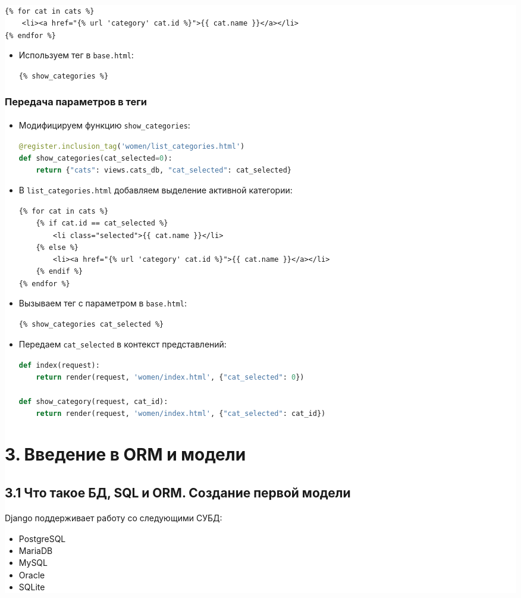   ```django
  {% for cat in cats %}
      <li><a href="{% url 'category' cat.id %}">{{ cat.name }}</a></li>
  {% endfor %}
  ```

- Используем тег в `base.html`:

  ```django
  {% show_categories %}
  ```

### Передача параметров в теги

- Модифицируем функцию `show_categories`:

  ```python
  @register.inclusion_tag('women/list_categories.html')
  def show_categories(cat_selected=0):
      return {"cats": views.cats_db, "cat_selected": cat_selected}
  ```

- В `list_categories.html` добавляем выделение активной категории:

  ```django
  {% for cat in cats %}
      {% if cat.id == cat_selected %}
          <li class="selected">{{ cat.name }}</li>
      {% else %}
          <li><a href="{% url 'category' cat.id %}">{{ cat.name }}</a></li>
      {% endif %}
  {% endfor %}
  ```

- Вызываем тег с параметром в `base.html`:

  ```django
  {% show_categories cat_selected %}
  ```

- Передаем `cat_selected` в контекст представлений:

  ```python
  def index(request):
      return render(request, 'women/index.html', {"cat_selected": 0})

  def show_category(request, cat_id):
      return render(request, 'women/index.html', {"cat_selected": cat_id})
  ```

# 3. Введение в ORM и модели

## 3.1 Что такое БД, SQL и ORM. Создание первой модели

Django поддерживает работу со следующими СУБД:

- PostgreSQL
- MariaDB
- MySQL
- Oracle
- SQLite
